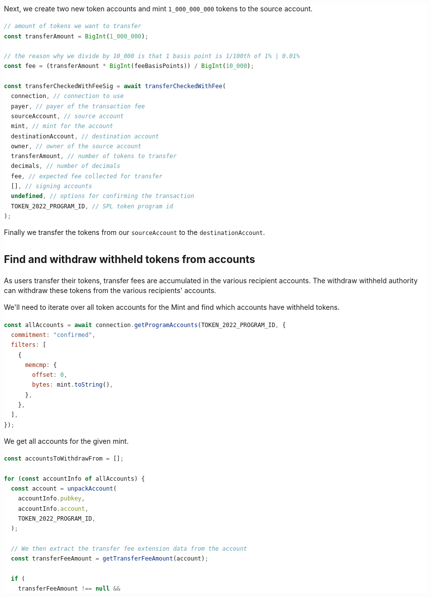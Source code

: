 Next, we create two new token accounts and mint `1_000_000_000` tokens to the source account.

```javascript
// amount of tokens we want to transfer
const transferAmount = BigInt(1_000_000);

// the reason why we divide by 10_000 is that 1 basis point is 1/100th of 1% | 0.01%
const fee = (transferAmount * BigInt(feeBasisPoints)) / BigInt(10_000);

const transferCheckedWithFeeSig = await transferCheckedWithFee(
  connection, // connection to use
  payer, // payer of the transaction fee
  sourceAccount, // source account
  mint, // mint for the account
  destinationAccount, // destination account
  owner, // owner of the source account
  transferAmount, // number of tokens to transfer
  decimals, // number of decimals
  fee, // expected fee collected for transfer
  [], // signing accounts
  undefined, // options for confirming the transaction
  TOKEN_2022_PROGRAM_ID, // SPL token program id
);
```

Finally we transfer the tokens from our `sourceAccount` to the
`destinationAccount`.

## Find and withdraw withheld tokens from accounts

As users transfer their tokens, transfer fees are accumulated in the various recipient accounts. The withdraw withheld authority can withdraw these tokens from the various recipients' accounts.

We'll need to iterate over all token accounts for the Mint and find which accounts have withheld tokens.

```javascript
const allAccounts = await connection.getProgramAccounts(TOKEN_2022_PROGRAM_ID, {
  commitment: "confirmed",
  filters: [
    {
      memcmp: {
        offset: 0,
        bytes: mint.toString(),
      },
    },
  ],
});
```

We get all accounts for the given mint.

```javascript
const accountsToWithdrawFrom = [];

for (const accountInfo of allAccounts) {
  const account = unpackAccount(
    accountInfo.pubkey,
    accountInfo.account,
    TOKEN_2022_PROGRAM_ID,
  );

  // We then extract the transfer fee extension data from the account
  const transferFeeAmount = getTransferFeeAmount(account);

  if (
    transferFeeAmount !== null &&
```